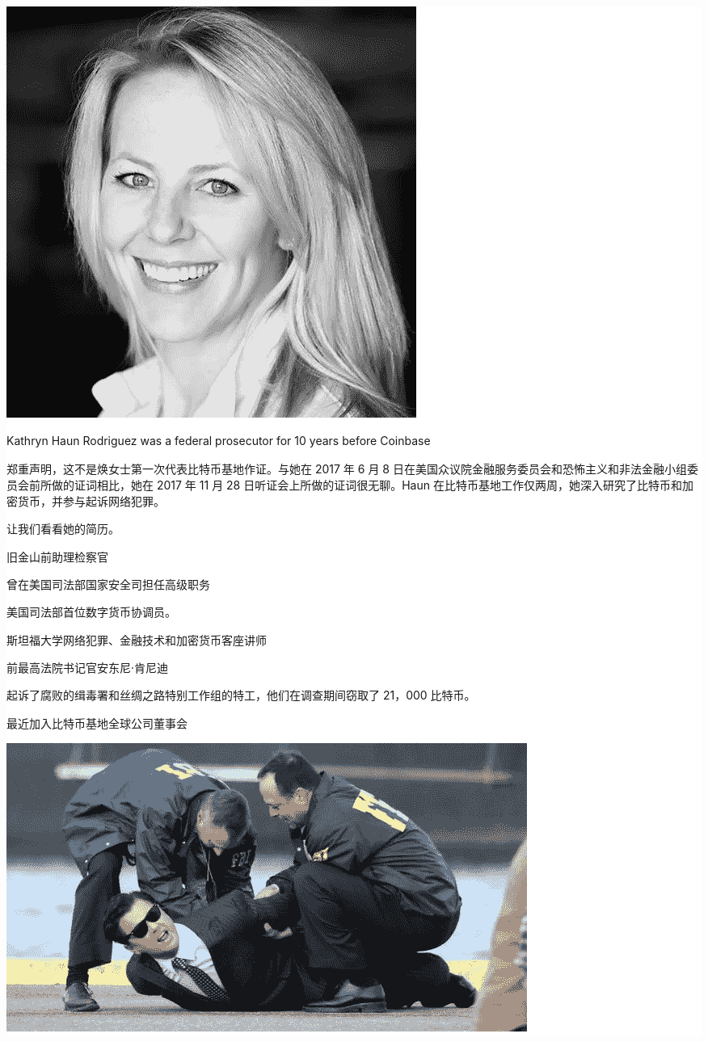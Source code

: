 ![](img/9dd46927fe3f5b268039f3b0b05b287a.png)

Kathryn Haun Rodriguez was a federal prosecutor for 10 years before Coinbase

郑重声明，这不是焕女士第一次代表比特币基地作证。与她在 2017 年 6 月 8 日在美国众议院金融服务委员会和恐怖主义和非法金融小组委员会前所做的证词相比，她在 2017 年 11 月 28 日听证会上所做的证词很无聊。Haun 在比特币基地工作仅两周，她深入研究了比特币和加密货币，并参与起诉网络犯罪。

让我们看看她的简历。

旧金山前助理检察官

曾在美国司法部国家安全司担任高级职务

美国司法部首位数字货币协调员。

斯坦福大学网络犯罪、金融技术和加密货币客座讲师

前最高法院书记官安东尼·肯尼迪

起诉了腐败的缉毒署和丝绸之路特别工作组的特工，他们在调查期间窃取了 21，000 比特币。

最近加入比特币基地全球公司董事会

![](img/b0261a756c24c86b3f75933664894e1f.png)
